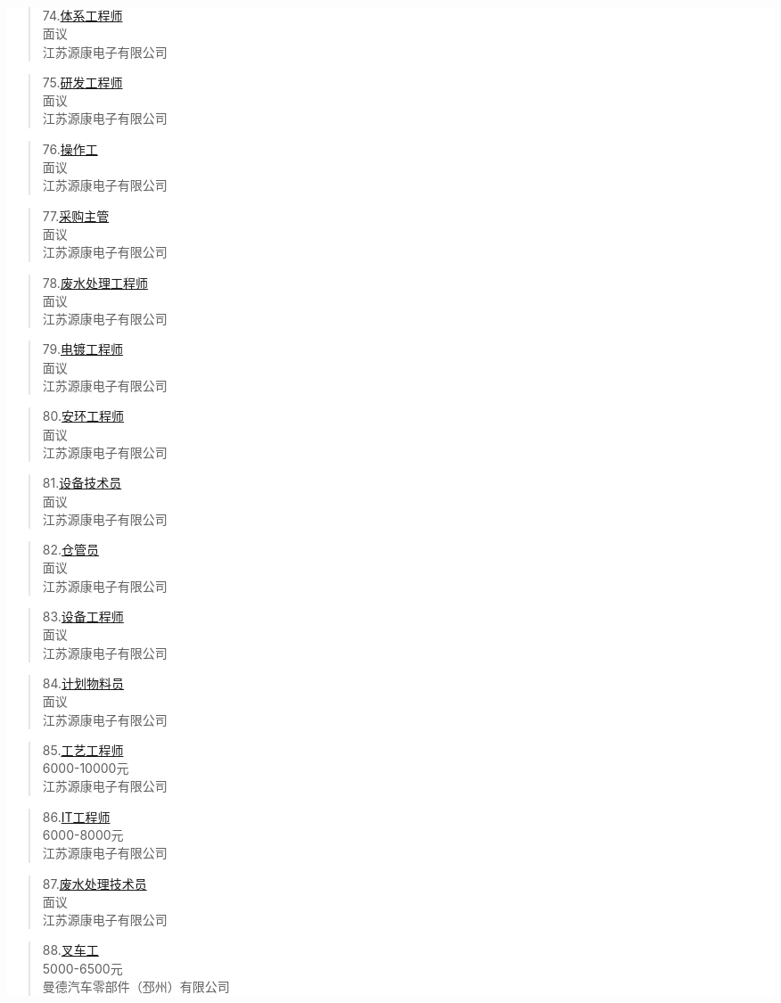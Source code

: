 >74.[体系工程师](https://www.pzhr.com/job/16569.html)<br>
>面议<br>
>江苏源康电子有限公司

>75.[研发工程师](https://www.pzhr.com/job/16562.html)<br>
>面议<br>
>江苏源康电子有限公司

>76.[操作工](https://www.pzhr.com/job/16545.html)<br>
>面议<br>
>江苏源康电子有限公司

>77.[采购主管](https://www.pzhr.com/job/16091.html)<br>
>面议<br>
>江苏源康电子有限公司

>78.[废水处理工程师](https://www.pzhr.com/job/16084.html)<br>
>面议<br>
>江苏源康电子有限公司

>79.[电镀工程师](https://www.pzhr.com/job/16080.html)<br>
>面议<br>
>江苏源康电子有限公司

>80.[安环工程师](https://www.pzhr.com/job/15984.html)<br>
>面议<br>
>江苏源康电子有限公司

>81.[设备技术员](https://www.pzhr.com/job/15933.html)<br>
>面议<br>
>江苏源康电子有限公司

>82.[仓管员](https://www.pzhr.com/job/16942.html)<br>
>面议<br>
>江苏源康电子有限公司

>83.[设备工程师](https://www.pzhr.com/job/15617.html)<br>
>面议<br>
>江苏源康电子有限公司

>84.[计划物料员](https://www.pzhr.com/job/16969.html)<br>
>面议<br>
>江苏源康电子有限公司

>85.[工艺工程师](https://www.pzhr.com/job/16076.html)<br>
>6000-10000元<br>
>江苏源康电子有限公司

>86.[IT工程师](https://www.pzhr.com/job/15616.html)<br>
>6000-8000元<br>
>江苏源康电子有限公司

>87.[废水处理技术员](https://www.pzhr.com/job/16946.html)<br>
>面议<br>
>江苏源康电子有限公司

>88.[叉车工](https://www.pzhr.com/job/16804.html)<br>
>5000-6500元<br>
>曼德汽车零部件（邳州）有限公司
